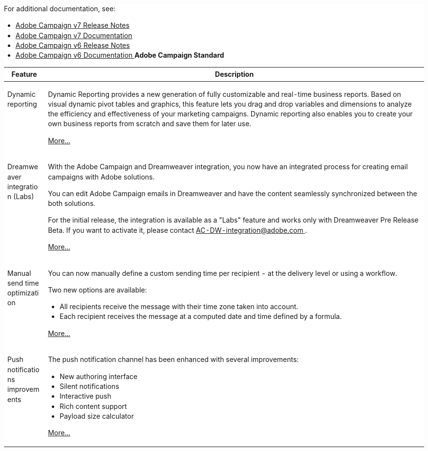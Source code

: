 For additional documentation, see:

* [ Adobe Campaign v7 Release Notes ](http://docs.campaign.adobe.com/doc/AC/en/RN.html)
* [ Adobe Campaign v7 Documentation ](https://docs.campaign.adobe.com/doc/AC/en/browseAC.html)
* [ Adobe Campaign v6 Release Notes ](https://docs.campaign.adobe.com/doc/AC6.1/en/RN.html)
* [ Adobe Campaign v6 Documentation ](https://docs.campaign.adobe.com/doc/AC6.1/en/home.html)
**Adobe Campaign Standard**

<table id="table_B8FB3E741CFF4C3AA561C191182484ED"> 
 <tgroup cols="2"> 
  <colspec colnum="1" colname="col1" colwidth="1.00*" /> 
  <colspec colnum="2" colname="col2" colwidth="2.85*" /> 
  <thead> 
   <tr> 
    <th colname="col1" class="entry"> Feature </th> 
    <th colname="col2" class="entry"> Description </th> 
   </tr> 
  </thead> 
  <tbody> 
   <tr> 
    <td colname="col1"> <p> Dynamic reporting </p> </td> 
    <td colname="col2"> <p> Dynamic Reporting provides a new generation of fully customizable and real-time business reports. Based on visual dynamic pivot tables and graphics, this feature lets you drag and drop variables and dimensions to analyze the efficiency and effectiveness of your marketing campaigns. Dynamic reporting also enables you to create your own business reports from scratch and save them for later use. </p> <p> <a href="http://docs.campaign.adobe.com/doc/standard/en/CAMP_Dynamic_reports_Introduction.html" format="html" scope="external"> More... </a> </p> </td> 
   </tr> 
   <tr> 
    <td colname="col1"> <p> Dreamweaver integration (Labs) </p> </td> 
    <td colname="col2"> <p>With the Adobe Campaign and Dreamweaver integration, you now have an integrated process for creating email campaigns with Adobe solutions. </p> <p>You can edit Adobe Campaign emails in Dreamweaver and have the content seamlessly synchronized between the both solutions. </p> <p>For the initial release, the integration is available as a "Labs" feature and works only with Dreamweaver Pre Release Beta. If you want to activate it, please contact <a href="mailto:AC-DW-integration@adobe.com" format="mailto" scope="external"> AC-DW-integration@adobe.com </a>. </p> <p> <a href="http://docs.campaign.adobe.com/doc/standard/en/Videos/ACS_Dreamweaver.mp4" format="mp4" scope="external"> More... </a> </p> </td> 
   </tr> 
   <tr> 
    <td colname="col1"> <p> Manual send time optimization </p> </td> 
    <td colname="col2"> <p>You can now manually define a custom sending time per recipient - at the delivery level or using a workflow. </p> <p>Two new options are available: </p> 
     <ul id="ul_248ED2030B7C4BA280B4E6F185CD2194"> 
      <li id="li_DE88C19FC2DB4AE689F93D9BFE64EAE9"> All recipients receive the message with their time zone taken into account. </li> 
      <li id="li_937FA7A634FC4E6AACDB34610911CD17">Each recipient receives the message at a computed date and time defined by a formula. </li> 
     </ul> <p> <a href="http://docs.campaign.adobe.com/doc/standard/en/EMA_Sending_messages_Scheduling_the_send.html" format="html" scope="external"> More... </a> </p> </td> 
   </tr> 
   <tr> 
    <td colname="col1"> <p> Push notifications improvements </p> </td> 
    <td colname="col2"> <p>The push notification channel has been enhanced with several improvements: </p> 
     <ul id="ul_002EA6D0867B4B7787B68A18381A21E0"> 
      <li id="li_82D31E456BB644C9A76E27A6CC7F1357"> New authoring interface </li> 
      <li id="li_0453D6A5DDD448C2B8BB74E4565EBABB"> Silent notifications </li> 
      <li id="li_9AD56D11EF854C9BA68B82DACC2EAEAA"> Interactive push </li> 
      <li id="li_25537B1077964B05A42609AFBC2FC4EF"> Rich content support </li> 
      <li id="li_670F305180B24CB19E7FCB207AFEB8A5"> Payload size calculator </li> 
     </ul> <p> <a href="http://docs.campaign.adobe.com/doc/standard/en/EMA_Push_notifications_Introduction.html" format="html" scope="external"> More... </a> </p> </td> 
   </tr> 